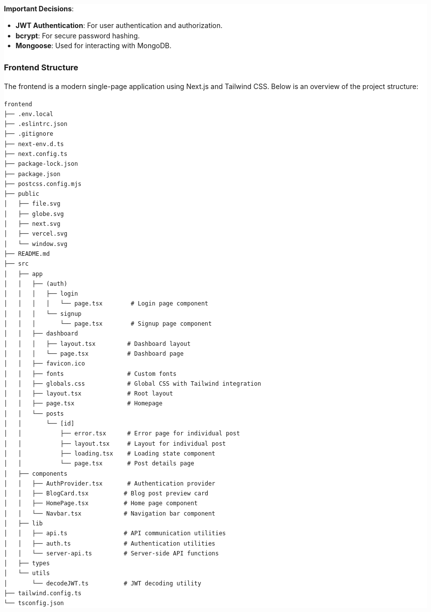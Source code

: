 **Important Decisions**:
- **JWT Authentication**: For user authentication and authorization.
- **bcrypt**: For secure password hashing.
- **Mongoose**: Used for interacting with MongoDB.

### Frontend Structure
The frontend is a modern single-page application using Next.js and Tailwind CSS. Below is an overview of the project structure:

```
frontend
├── .env.local
├── .eslintrc.json
├── .gitignore
├── next-env.d.ts
├── next.config.ts
├── package-lock.json
├── package.json
├── postcss.config.mjs
├── public
│   ├── file.svg
│   ├── globe.svg
│   ├── next.svg
│   ├── vercel.svg
│   └── window.svg
├── README.md
├── src
│   ├── app
│   │   ├── (auth)
│   │   │   ├── login
│   │   │   │   └── page.tsx        # Login page component
│   │   │   └── signup
│   │   │       └── page.tsx        # Signup page component
│   │   ├── dashboard
│   │   │   ├── layout.tsx         # Dashboard layout
│   │   │   └── page.tsx           # Dashboard page
│   │   ├── favicon.ico
│   │   ├── fonts                  # Custom fonts
│   │   ├── globals.css            # Global CSS with Tailwind integration
│   │   ├── layout.tsx             # Root layout
│   │   ├── page.tsx               # Homepage
│   │   └── posts
│   │       └── [id]
│   │           ├── error.tsx      # Error page for individual post
│   │           ├── layout.tsx     # Layout for individual post
│   │           ├── loading.tsx    # Loading state component
│   │           └── page.tsx       # Post details page
│   ├── components
│   │   ├── AuthProvider.tsx       # Authentication provider
│   │   ├── BlogCard.tsx          # Blog post preview card
│   │   ├── HomePage.tsx          # Home page component
│   │   └── Navbar.tsx            # Navigation bar component
│   ├── lib
│   │   ├── api.ts                # API communication utilities
│   │   ├── auth.ts               # Authentication utilities
│   │   └── server-api.ts         # Server-side API functions
│   ├── types
│   └── utils
│       └── decodeJWT.ts          # JWT decoding utility
├── tailwind.config.ts
└── tsconfig.json
```
